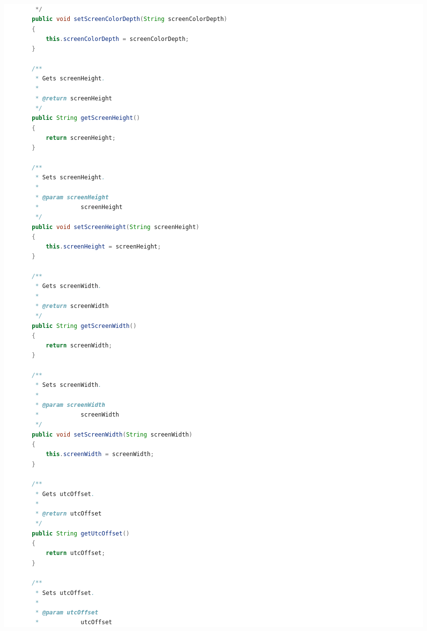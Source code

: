 ```java
		 */
		public void setScreenColorDepth(String screenColorDepth)
		{
			this.screenColorDepth = screenColorDepth;
		}

		/**
		 * Gets screenHeight.
		 * 
		 * @return screenHeight
		 */
		public String getScreenHeight()
		{
			return screenHeight;
		}

		/**
		 * Sets screenHeight.
		 * 
		 * @param screenHeight
		 *            screenHeight
		 */
		public void setScreenHeight(String screenHeight)
		{
			this.screenHeight = screenHeight;
		}

		/**
		 * Gets screenWidth.
		 * 
		 * @return screenWidth
		 */
		public String getScreenWidth()
		{
			return screenWidth;
		}

		/**
		 * Sets screenWidth.
		 * 
		 * @param screenWidth
		 *            screenWidth
		 */
		public void setScreenWidth(String screenWidth)
		{
			this.screenWidth = screenWidth;
		}

		/**
		 * Gets utcOffset.
		 * 
		 * @return utcOffset
		 */
		public String getUtcOffset()
		{
			return utcOffset;
		}

		/**
		 * Sets utcOffset.
		 * 
		 * @param utcOffset
		 *            utcOffset
```